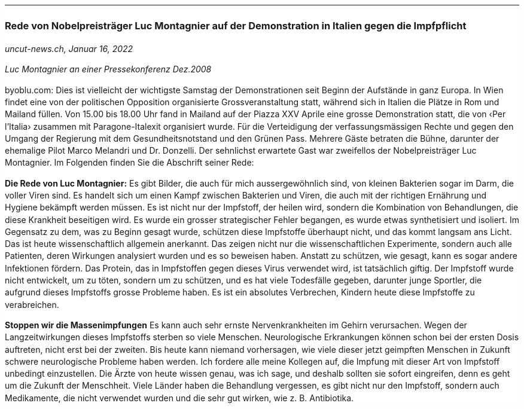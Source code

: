 
-----

### Rede von Nobelpreisträger Luc Montagnier auf der Demonstration in Italien gegen die Impfpflicht
_uncut-news.ch, Januar 16, 2022_

_Luc Montagnier an einer Pressekonferenz Dez.2008_

byoblu.com: Dies ist vielleicht der wichtigste Samstag der Demonstrationen seit Beginn der Aufstände in
ganz Europa. In Wien findet eine von der politischen Opposition organisierte Grossveranstaltung statt, während sich in Italien die Plätze in Rom und Mailand füllen. Von 15.00 bis 18.00 Uhr fand in Mailand auf der
Piazza XXV Aprile eine grosse Demonstration statt, die von ‹Per l’Italia› zusammen mit Paragone-Italexit organisiert wurde. Für die Verteidigung der verfassungsmässigen Rechte und gegen den Umgang der Regierung mit dem Gesundheitsnotstand und den Grünen Pass. Mehrere Gäste betraten die Bühne, darunter
der ehemalige Pilot Marco Melandri und Dr. Donzelli. Der sehnlichst erwartete Gast war zweifellos der
Nobelpreisträger Luc Montagnier. Im Folgenden finden Sie die Abschrift seiner Rede:

**Die Rede von Luc Montagnier:**
Es gibt Bilder, die auch für mich aussergewöhnlich sind, von kleinen Bakterien sogar im Darm, die voller
Viren sind. Es handelt sich um einen Kampf zwischen Bakterien und Viren, die auch mit der richtigen Ernährung und Hygiene bekämpft werden müssen. Es ist nicht nur der Impfstoff, der heilen wird, sondern die
Kombination von Behandlungen, die diese Krankheit beseitigen wird. Es wurde ein grosser strategischer
Fehler begangen, es wurde etwas synthetisiert und isoliert. Im Gegensatz zu dem, was zu Beginn gesagt
wurde, schützen diese Impfstoffe überhaupt nicht, und das kommt langsam ans Licht. Das ist heute wissenschaftlich allgemein anerkannt. Das zeigen nicht nur die wissenschaftlichen Experimente, sondern auch
alle Patienten, deren Wirkungen analysiert wurden und es so beweisen haben. Anstatt zu schützen, wie gesagt, kann es sogar andere Infektionen fördern. Das Protein, das in Impfstoffen gegen dieses Virus verwendet wird, ist tatsächlich giftig. Der Impfstoff wurde nicht entwickelt, um zu töten, sondern um zu schützen,
und es hat viele Todesfälle gegeben, darunter junge Sportler, die aufgrund dieses Impfstoffs grosse Probleme haben. Es ist ein absolutes Verbrechen, Kindern heute diese Impfstoffe zu verabreichen.

**Stoppen wir die Massenimpfungen**
Es kann auch sehr ernste Nervenkrankheiten im Gehirn verursachen. Wegen der Langzeitwirkungen dieses
Impfstoffs sterben so viele Menschen. Neurologische Erkrankungen können schon bei der ersten Dosis auftreten, nicht erst bei der zweiten. Bis heute kann niemand vorhersagen, wie viele dieser jetzt geimpften
Menschen in Zukunft schwere neurologische Probleme haben werden. Ich fordere alle meine Kollegen auf,
die Impfung mit dieser Art von Impfstoff unbedingt einzustellen. Die Ärzte von heute wissen genau, was ich
sage, und deshalb sollten sie sofort eingreifen, denn es geht um die Zukunft der Menschheit. Viele Länder
haben die Behandlung vergessen, es gibt nicht nur den Impfstoff, sondern auch Medikamente, die nicht
verwendet wurden und die sehr gut wirken, wie z. B. Antibiotika.
